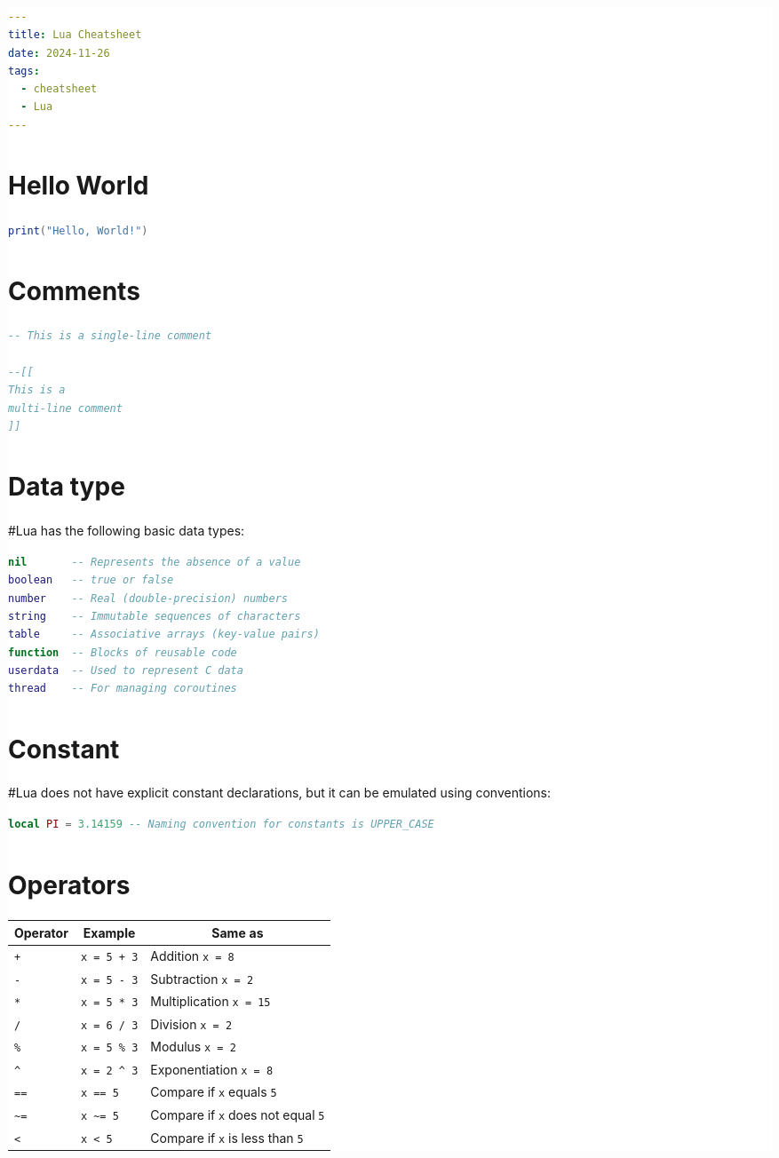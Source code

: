 ```yaml
---
title: Lua Cheatsheet
date: 2024-11-26
tags:
  - cheatsheet
  - Lua
---
```

# Hello World
```lua
print("Hello, World!")
```
# Comments
```lua
-- This is a single-line comment

--[[
This is a 
multi-line comment
]]
```
# Data type
#Lua has the following basic data types:
```lua
nil       -- Represents the absence of a value
boolean   -- true or false
number    -- Real (double-precision) numbers
string    -- Immutable sequences of characters
table     -- Associative arrays (key-value pairs)
function  -- Blocks of reusable code
userdata  -- Used to represent C data
thread    -- For managing coroutines
```
# Constant
#Lua does not have explicit constant declarations, but it can be emulated using conventions:
```lua
local PI = 3.14159 -- Naming convention for constants is UPPER_CASE
```
# Operators
| Operator | Example                  | Same as                                        |
| -------- | ------------------------ | ---------------------------------------------- |
| `+`      | `x = 5 + 3`              | Addition `x = 8`                               |
| `-`      | `x = 5 - 3`              | Subtraction `x = 2`                            |
| `*`      | `x = 5 * 3`              | Multiplication `x = 15`                        |
| `/`      | `x = 6 / 3`              | Division `x = 2`                               |
| `%`      | `x = 5 % 3`              | Modulus `x = 2`                                |
| `^`      | `x = 2 ^ 3`              | Exponentiation `x = 8`                         |
| `==`     | `x == 5`                 | Compare if `x` equals `5`                      |
| `~=`     | `x ~= 5`                 | Compare if `x` does not equal `5`              |
| `<`      | `x < 5`                  | Compare if `x` is less than `5`                |